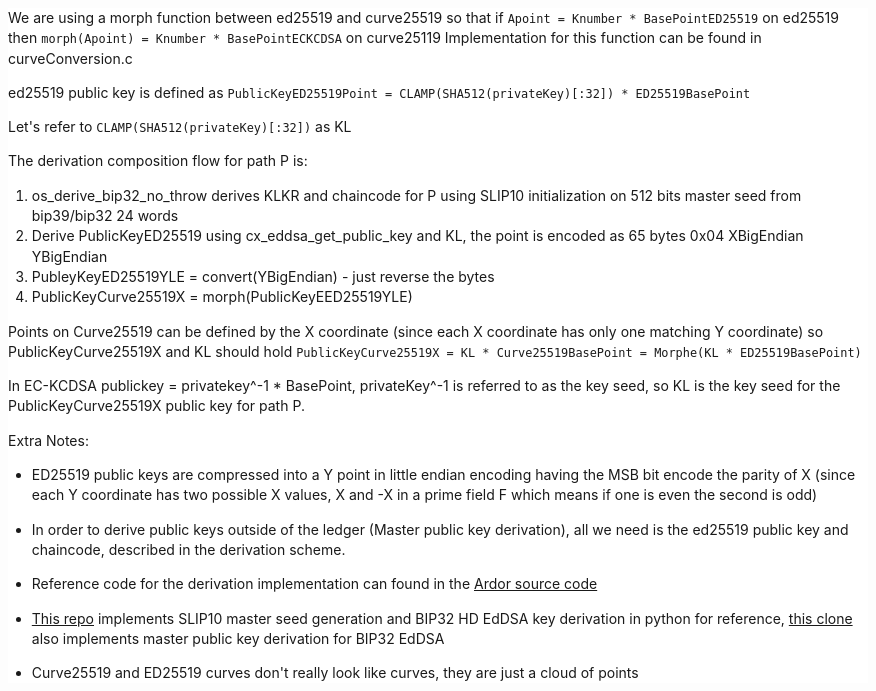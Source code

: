 We are using a morph function between ed25519 and curve25519 so that if `Apoint = Knumber * BasePointED25519` on ed25519 then `morph(Apoint) = Knumber * BasePointECKCDSA` on curve25119
Implementation for this function can be found in curveConversion.c

ed25519 public key is defined as `PublicKeyED25519Point = CLAMP(SHA512(privateKey)[:32]) * ED25519BasePoint`

Let's refer to `CLAMP(SHA512(privateKey)[:32])` as KL

The derivation composition flow for path P is:

1. os_derive_bip32_no_throw derives KLKR and chaincode for P using SLIP10 initialization on 512 bits master seed from bip39/bip32 24 words
2. Derive PublicKeyED25519 using cx_eddsa_get_public_key and KL, the point is encoded as 65 bytes 0x04 XBigEndian YBigEndian
3. PubleyKeyED25519YLE = convert(YBigEndian) - just reverse the bytes
4. PublicKeyCurve25519X = morph(PublicKeyEED25519YLE)

Points on Curve25519 can be defined by the X coordinate (since each X coordinate has only one matching Y coordinate) so PublicKeyCurve25519X and KL should hold `PublicKeyCurve25519X = KL * Curve25519BasePoint = Morphe(KL * ED25519BasePoint)`

In EC-KCDSA publickey = privatekey^-1 * BasePoint, privateKey^-1 is referred to as the key seed, so KL is the key seed for the PublicKeyCurve25519X public key for path P.

Extra Notes:

* ED25519 public keys are compressed into a Y point in little endian encoding having the MSB bit encode the parity of X (since each Y coordinate has two possible X values, X and -X in a prime field F which means if one is even the second is odd)

* In order to derive public keys outside of the ledger (Master public key derivation), all we need is the ed25519 public key and chaincode, described in the derivation scheme.

* Reference code for the derivation implementation can found in the [Ardor source code](https://bitbucket.org/Jelurida/ardor/src/master/)

* [This repo](https://github.com/LedgerHQ/orakolo) implements SLIP10 master seed generation and BIP32 HD EdDSA key derivation in python for reference, [this clone](https://github.com/haimbender/orakolo) also implements master public key derivation for BIP32 EdDSA

* Curve25519 and ED25519 curves don't really look like curves, they are just a cloud of points
